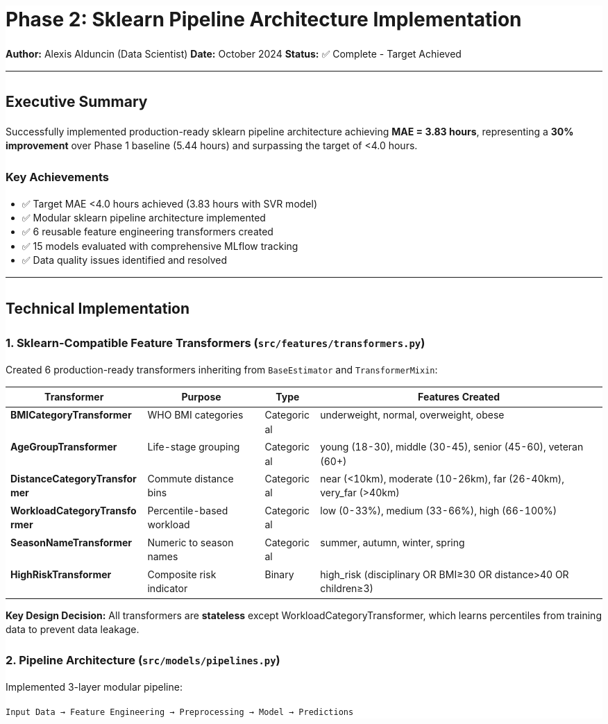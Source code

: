 # Phase 2: Sklearn Pipeline Architecture Implementation
**Author:** Alexis Alduncin (Data Scientist)
**Date:** October 2024
**Status:** ✅ Complete - Target Achieved

---

## Executive Summary

Successfully implemented production-ready sklearn pipeline architecture achieving **MAE = 3.83 hours**, representing a **30% improvement** over Phase 1 baseline (5.44 hours) and surpassing the target of <4.0 hours.

### Key Achievements
- ✅ Target MAE <4.0 hours achieved (3.83 hours with SVR model)
- ✅ Modular sklearn pipeline architecture implemented
- ✅ 6 reusable feature engineering transformers created
- ✅ 15 models evaluated with comprehensive MLflow tracking
- ✅ Data quality issues identified and resolved

---

## Technical Implementation

### 1. Sklearn-Compatible Feature Transformers (`src/features/transformers.py`)

Created 6 production-ready transformers inheriting from `BaseEstimator` and `TransformerMixin`:

| Transformer | Purpose | Type | Features Created |
|------------|---------|------|-----------------|
| **BMICategoryTransformer** | WHO BMI categories | Categorical | underweight, normal, overweight, obese |
| **AgeGroupTransformer** | Life-stage grouping | Categorical | young (18-30), middle (30-45), senior (45-60), veteran (60+) |
| **DistanceCategoryTransformer** | Commute distance bins | Categorical | near (<10km), moderate (10-26km), far (26-40km), very_far (>40km) |
| **WorkloadCategoryTransformer** | Percentile-based workload | Categorical | low (0-33%), medium (33-66%), high (66-100%) |
| **SeasonNameTransformer** | Numeric to season names | Categorical | summer, autumn, winter, spring |
| **HighRiskTransformer** | Composite risk indicator | Binary | high_risk (disciplinary OR BMI≥30 OR distance>40 OR children≥3) |

**Key Design Decision:** All transformers are **stateless** except WorkloadCategoryTransformer, which learns percentiles from training data to prevent data leakage.

### 2. Pipeline Architecture (`src/models/pipelines.py`)

Implemented 3-layer modular pipeline:

```
Input Data → Feature Engineering → Preprocessing → Model → Predictions
```
